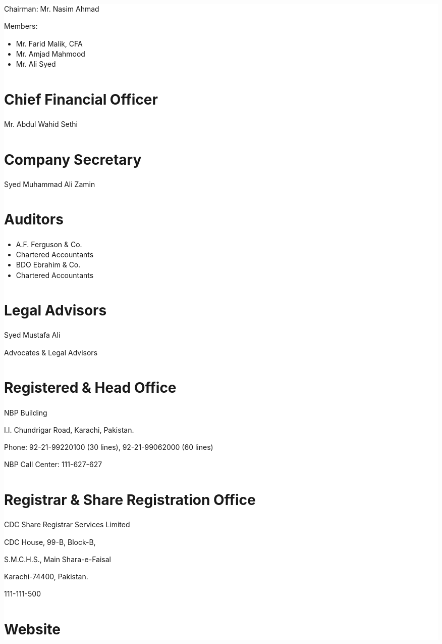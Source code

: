 Chairman: Mr. Nasim Ahmad

Members:

- Mr. Farid Malik, CFA
- Mr. Amjad Mahmood
- Mr. Ali Syed

# Chief Financial Officer

Mr. Abdul Wahid Sethi

# Company Secretary

Syed Muhammad Ali Zamin

# Auditors

- A.F. Ferguson & Co.
- Chartered Accountants
- BDO Ebrahim & Co.
- Chartered Accountants

# Legal Advisors

Syed Mustafa Ali

Advocates & Legal Advisors

# Registered & Head Office

NBP Building

I.I. Chundrigar Road, Karachi, Pakistan.

Phone: 92-21-99220100 (30 lines), 92-21-99062000 (60 lines)

NBP Call Center: 111-627-627

# Registrar & Share Registration Office

CDC Share Registrar Services Limited

CDC House, 99-B, Block-B,

S.M.C.H.S., Main Shara-e-Faisal

Karachi-74400, Pakistan.

111-111-500

# Website
